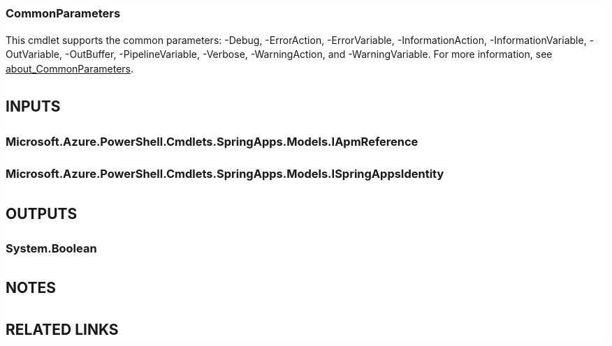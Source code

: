 ### CommonParameters
This cmdlet supports the common parameters: -Debug, -ErrorAction, -ErrorVariable, -InformationAction, -InformationVariable, -OutVariable, -OutBuffer, -PipelineVariable, -Verbose, -WarningAction, and -WarningVariable. For more information, see [about_CommonParameters](http://go.microsoft.com/fwlink/?LinkID=113216).

## INPUTS

### Microsoft.Azure.PowerShell.Cmdlets.SpringApps.Models.IApmReference

### Microsoft.Azure.PowerShell.Cmdlets.SpringApps.Models.ISpringAppsIdentity

## OUTPUTS

### System.Boolean

## NOTES

## RELATED LINKS

